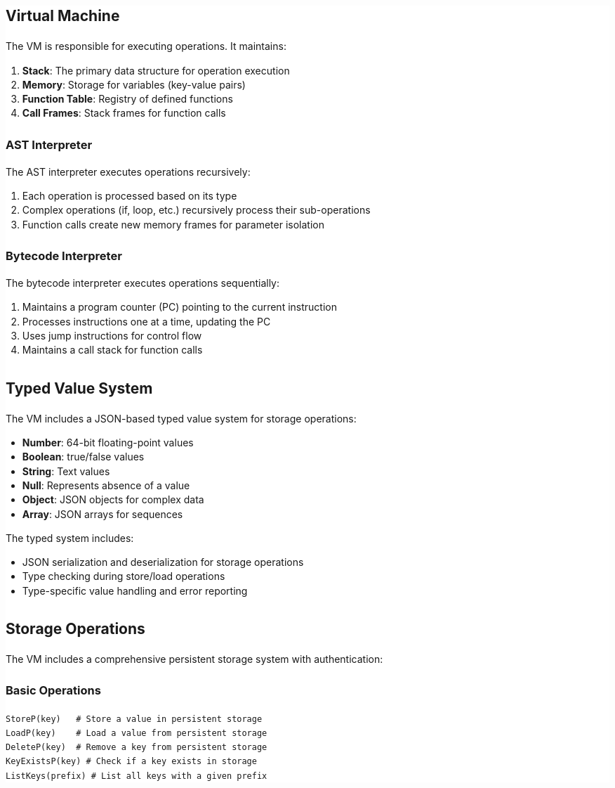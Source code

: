 ## Virtual Machine

The VM is responsible for executing operations. It maintains:

1. **Stack**: The primary data structure for operation execution
2. **Memory**: Storage for variables (key-value pairs)
3. **Function Table**: Registry of defined functions
4. **Call Frames**: Stack frames for function calls

### AST Interpreter

The AST interpreter executes operations recursively:

1. Each operation is processed based on its type
2. Complex operations (if, loop, etc.) recursively process their sub-operations
3. Function calls create new memory frames for parameter isolation

### Bytecode Interpreter

The bytecode interpreter executes operations sequentially:

1. Maintains a program counter (PC) pointing to the current instruction
2. Processes instructions one at a time, updating the PC
3. Uses jump instructions for control flow
4. Maintains a call stack for function calls

## Typed Value System

The VM includes a JSON-based typed value system for storage operations:

- **Number**: 64-bit floating-point values
- **Boolean**: true/false values
- **String**: Text values
- **Null**: Represents absence of a value
- **Object**: JSON objects for complex data
- **Array**: JSON arrays for sequences

The typed system includes:
- JSON serialization and deserialization for storage operations
- Type checking during store/load operations
- Type-specific value handling and error reporting

## Storage Operations

The VM includes a comprehensive persistent storage system with authentication:

### Basic Operations

```
StoreP(key)   # Store a value in persistent storage
LoadP(key)    # Load a value from persistent storage
DeleteP(key)  # Remove a key from persistent storage
KeyExistsP(key) # Check if a key exists in storage
ListKeys(prefix) # List all keys with a given prefix
```
